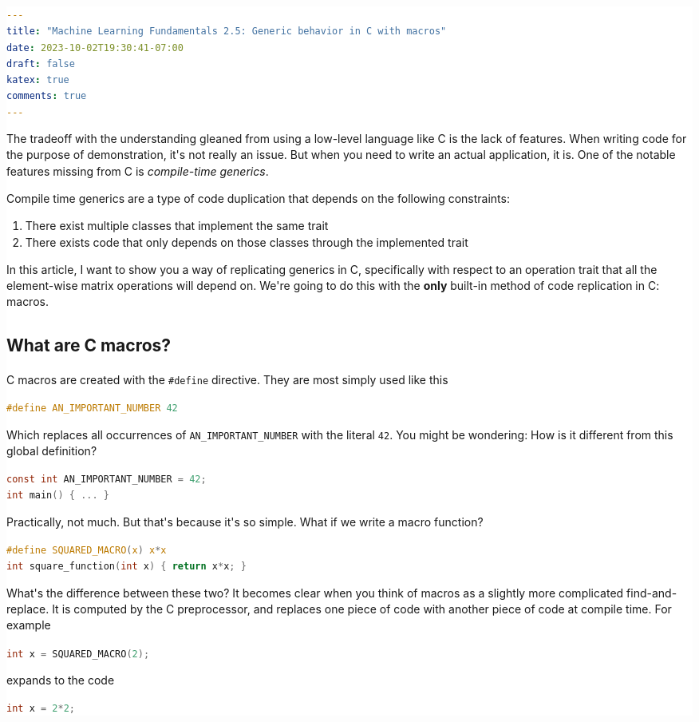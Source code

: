 ```yaml
---
title: "Machine Learning Fundamentals 2.5: Generic behavior in C with macros"
date: 2023-10-02T19:30:41-07:00
draft: false
katex: true
comments: true
---
```


The tradeoff with the understanding gleaned from using a low-level language like C is the lack of features. When writing code for the purpose of demonstration, it's not really an issue. But when you need to write an actual application, it is.  One of the notable features missing from C is *compile-time generics*.

Compile time generics are a type of code duplication that depends on the following constraints:

1. There exist multiple classes that implement the same trait
2. There exists code that only depends on those classes through the implemented trait

In this article, I want to show you a way of replicating generics in C, specifically with respect to an operation trait that all the element-wise matrix operations will depend on. We're going to do this with the **only** built-in method of code replication in C: macros.

## What are C macros?

C macros are created with the `#define` directive. They are most simply used like this

```c
#define AN_IMPORTANT_NUMBER 42
```

Which replaces all occurrences of `AN_IMPORTANT_NUMBER` with the literal `42`. You might be wondering: How is it different from this global definition?

```c
const int AN_IMPORTANT_NUMBER = 42;
int main() { ... }
```

Practically, not much. But that's because it's so simple. What if we write a macro function?

```c
#define SQUARED_MACRO(x) x*x
int square_function(int x) { return x*x; }
```

What's the difference between these two? It becomes clear when you think of macros as a slightly more complicated find-and-replace. It is computed by the C preprocessor, and replaces one piece of code with another piece of code at compile time. For example

```c
int x = SQUARED_MACRO(2);
```

expands to the code

```c
int x = 2*2;
```
